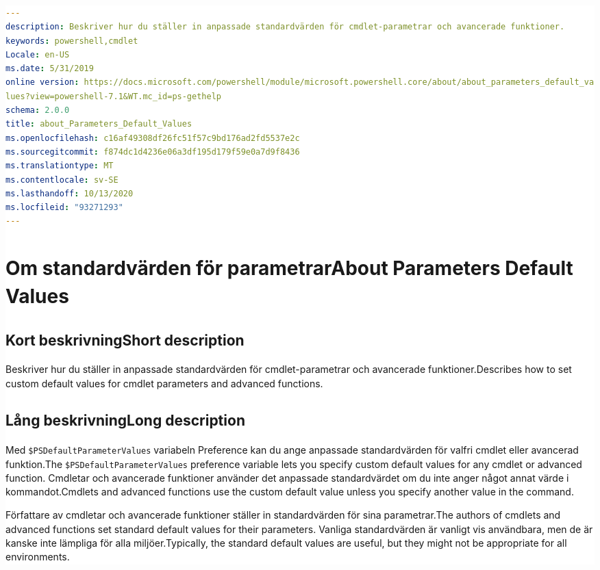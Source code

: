 ```yaml
---
description: Beskriver hur du ställer in anpassade standardvärden för cmdlet-parametrar och avancerade funktioner.
keywords: powershell,cmdlet
Locale: en-US
ms.date: 5/31/2019
online version: https://docs.microsoft.com/powershell/module/microsoft.powershell.core/about/about_parameters_default_values?view=powershell-7.1&WT.mc_id=ps-gethelp
schema: 2.0.0
title: about_Parameters_Default_Values
ms.openlocfilehash: c16af49308df26fc51f57c9bd176ad2fd5537e2c
ms.sourcegitcommit: f874dc1d4236e06a3df195d179f59e0a7d9f8436
ms.translationtype: MT
ms.contentlocale: sv-SE
ms.lasthandoff: 10/13/2020
ms.locfileid: "93271293"
---
```

# <a name="about-parameters-default-values"></a><span data-ttu-id="4d8db-104">Om standardvärden för parametrar</span><span class="sxs-lookup"><span data-stu-id="4d8db-104">About Parameters Default Values</span></span>

## <a name="short-description"></a><span data-ttu-id="4d8db-105">Kort beskrivning</span><span class="sxs-lookup"><span data-stu-id="4d8db-105">Short description</span></span>

<span data-ttu-id="4d8db-106">Beskriver hur du ställer in anpassade standardvärden för cmdlet-parametrar och avancerade funktioner.</span><span class="sxs-lookup"><span data-stu-id="4d8db-106">Describes how to set custom default values for cmdlet parameters and advanced functions.</span></span>

## <a name="long-description"></a><span data-ttu-id="4d8db-107">Lång beskrivning</span><span class="sxs-lookup"><span data-stu-id="4d8db-107">Long description</span></span>

<span data-ttu-id="4d8db-108">Med `$PSDefaultParameterValues` variabeln Preference kan du ange anpassade standardvärden för valfri cmdlet eller avancerad funktion.</span><span class="sxs-lookup"><span data-stu-id="4d8db-108">The `$PSDefaultParameterValues` preference variable lets you specify custom default values for any cmdlet or advanced function.</span></span> <span data-ttu-id="4d8db-109">Cmdletar och avancerade funktioner använder det anpassade standardvärdet om du inte anger något annat värde i kommandot.</span><span class="sxs-lookup"><span data-stu-id="4d8db-109">Cmdlets and advanced functions use the custom default value unless you specify another value in the command.</span></span>

<span data-ttu-id="4d8db-110">Författare av cmdletar och avancerade funktioner ställer in standardvärden för sina parametrar.</span><span class="sxs-lookup"><span data-stu-id="4d8db-110">The authors of cmdlets and advanced functions set standard default values for their parameters.</span></span> <span data-ttu-id="4d8db-111">Vanliga standardvärden är vanligt vis användbara, men de är kanske inte lämpliga för alla miljöer.</span><span class="sxs-lookup"><span data-stu-id="4d8db-111">Typically, the standard default values are useful, but they might not be appropriate for all environments.</span></span>
